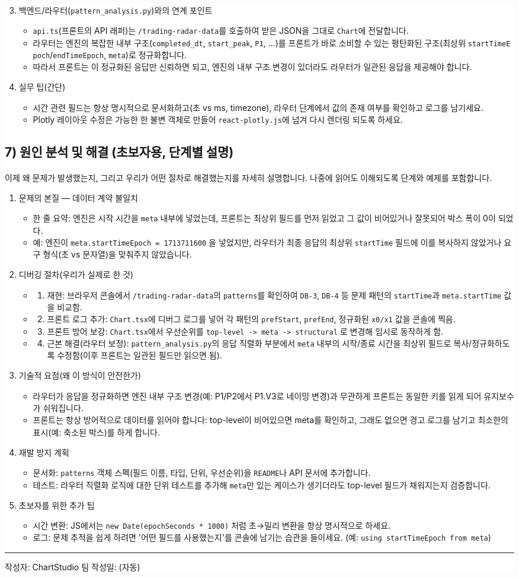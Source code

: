3) 백엔드/라우터(`pattern_analysis.py`)와의 연계 포인트
   - `api.ts`(프론트의 API 래퍼)는 `/trading-radar-data`를 호출하여 받은 JSON을 그대로 `Chart`에 전달합니다.
   - 라우터는 엔진의 복잡한 내부 구조(`completed_dt`, `start_peak`, `P1`, ...)를 프론트가 바로 소비할 수 있는 평탄화된 구조(최상위 `startTimeEpoch`/`endTimeEpoch`, `meta`)로 정규화합니다.
   - 따라서 프론트는 이 정규화된 응답만 신뢰하면 되고, 엔진의 내부 구조 변경이 있더라도 라우터가 일관된 응답을 제공해야 합니다.

4) 실무 팁(간단)
   - 시간 관련 필드는 항상 명시적으로 문서화하고(초 vs ms, timezone), 라우터 단계에서 값의 존재 여부를 확인하고 로그를 남기세요.
   - Plotly 레이아웃 수정은 가능한 한 불변 객체로 만들어 `react-plotly.js`에 넘겨 다시 렌더링 되도록 하세요.


## 7) 원인 분석 및 해결 (초보자용, 단계별 설명)

이제 왜 문제가 발생했는지, 그리고 우리가 어떤 절차로 해결했는지를 자세히 설명합니다. 나중에 읽어도 이해되도록 단계와 예제를 포함합니다.

1) 문제의 본질 — 데이터 계약 불일치
   - 한 줄 요약: 엔진은 시작 시간을 `meta` 내부에 넣었는데, 프론트는 최상위 필드를 먼저 읽었고 그 값이 비어있거나 잘못되어 박스 폭이 0이 되었다.
   - 예: 엔진이 `meta.startTimeEpoch = 1713711600` 을 넣었지만, 라우터가 최종 응답의 최상위 `startTime` 필드에 이를 복사하지 않았거나 요구 형식(초 vs 문자열)을 맞춰주지 않았습니다.

2) 디버깅 절차(우리가 실제로 한 것)
   - 1) 재현: 브라우저 콘솔에서 `/trading-radar-data`의 `patterns`를 확인하여 `DB-3`, `DB-4` 등 문제 패턴의 `startTime`과 `meta.startTime` 값을 비교함.
   - 2) 프론트 로그 추가: `Chart.tsx`에 디버그 로그를 넣어 각 패턴의 `prefStart`, `prefEnd`, 정규화된 `x0/x1` 값을 콘솔에 찍음.
   - 3) 프론트 방어 보강: `Chart.tsx`에서 우선순위를 `top-level -> meta -> structural` 로 변경해 임시로 동작하게 함.
   - 4) 근본 해결(라우터 보정): `pattern_analysis.py`의 응답 직렬화 부분에서 `meta` 내부의 시작/종료 시간을 최상위 필드로 복사/정규화하도록 수정함(이후 프론트는 일관된 필드만 읽으면 됨).

3) 기술적 요점(왜 이 방식이 안전한가)
   - 라우터가 응답을 정규화하면 엔진 내부 구조 변경(예: P1/P2에서 P1.V3로 네이밍 변경)과 무관하게 프론트는 동일한 키를 읽게 되어 유지보수가 쉬워집니다.
   - 프론트는 항상 방어적으로 데이터를 읽어야 합니다: top-level이 비어있으면 meta를 확인하고, 그래도 없으면 경고 로그를 남기고 최소한의 표시(예: 축소된 박스)를 하게 합니다.

4) 재발 방지 계획
   - 문서화: `patterns` 객체 스펙(필드 이름, 타입, 단위, 우선순위)을 `README`나 API 문서에 추가합니다.
   - 테스트: 라우터 직렬화 로직에 대한 단위 테스트를 추가해 `meta`만 있는 케이스가 생기더라도 top-level 필드가 채워지는지 검증합니다.

5) 초보자를 위한 추가 팁
   - 시간 변환: JS에서는 `new Date(epochSeconds * 1000)` 처럼 초→밀리 변환을 항상 명시적으로 하세요.
   - 로그: 문제 추적을 쉽게 하려면 '어떤 필드를 사용했는지'를 콘솔에 남기는 습관을 들이세요. (예: `using startTimeEpoch from meta`)


---

작성자: ChartStudio 팀
작성일: (자동)
